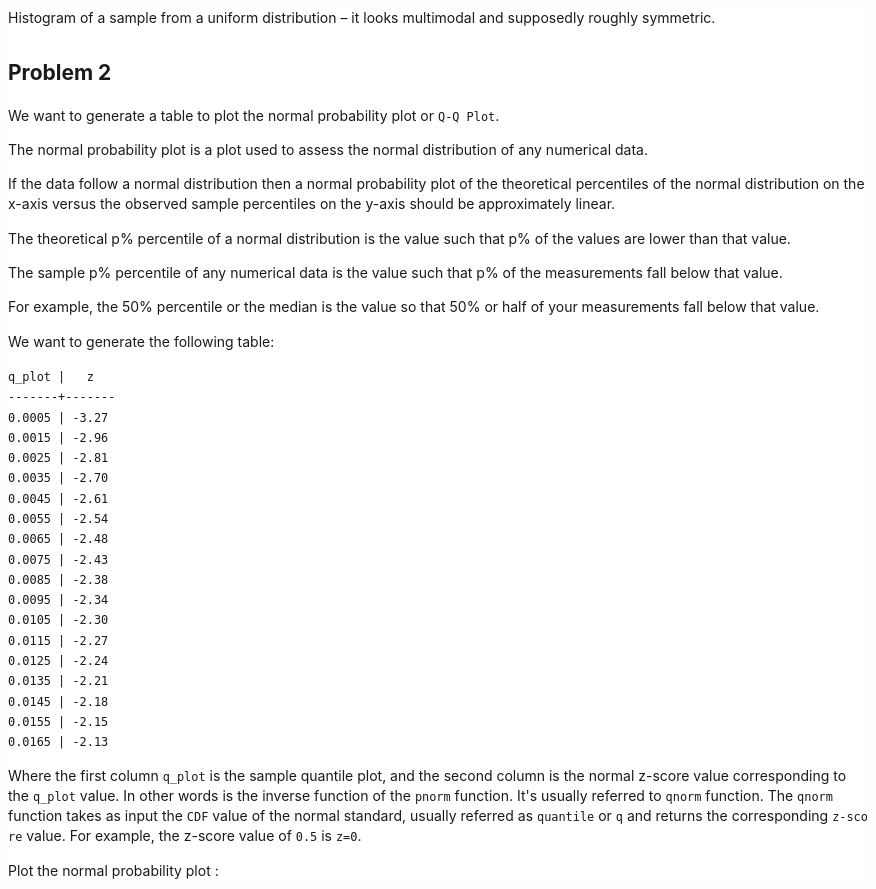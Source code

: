 Histogram of a sample from a uniform distribution – it looks multimodal and supposedly roughly symmetric.


## Problem 2

We want to generate a table to plot the normal probability plot or `Q-Q Plot`.

The normal probability plot is a plot used to assess the normal distribution of any numerical data.

If the data follow a normal distribution then a normal probability plot of the theoretical percentiles of the normal distribution on the x-axis versus the observed sample percentiles on the y-axis should be approximately linear.

The theoretical p% percentile of a normal distribution is the value such that p% of the values are lower than that value.

The sample p% percentile of any numerical data is the value such that p% of the measurements fall below that value.

For example, the 50% percentile or the median is the value so that 50% or half of your measurements fall below that value.

We want to generate the following table:

```console
q_plot |   z
-------+-------
0.0005 | -3.27
0.0015 | -2.96
0.0025 | -2.81
0.0035 | -2.70
0.0045 | -2.61
0.0055 | -2.54
0.0065 | -2.48
0.0075 | -2.43
0.0085 | -2.38
0.0095 | -2.34
0.0105 | -2.30
0.0115 | -2.27
0.0125 | -2.24
0.0135 | -2.21
0.0145 | -2.18
0.0155 | -2.15
0.0165 | -2.13
```

Where the first column `q_plot` is the sample quantile plot, and the second column is the normal z-score value corresponding to the `q_plot` value. In other words is the inverse function of the `pnorm` function. It's usually referred to `qnorm` function. The `qnorm` function takes as input the `CDF` value of the normal standard, usually referred as `quantile` or `q` and returns the corresponding `z-score` value. For example, the z-score value of `0.5` is `z=0`.

Plot the normal probability plot :
